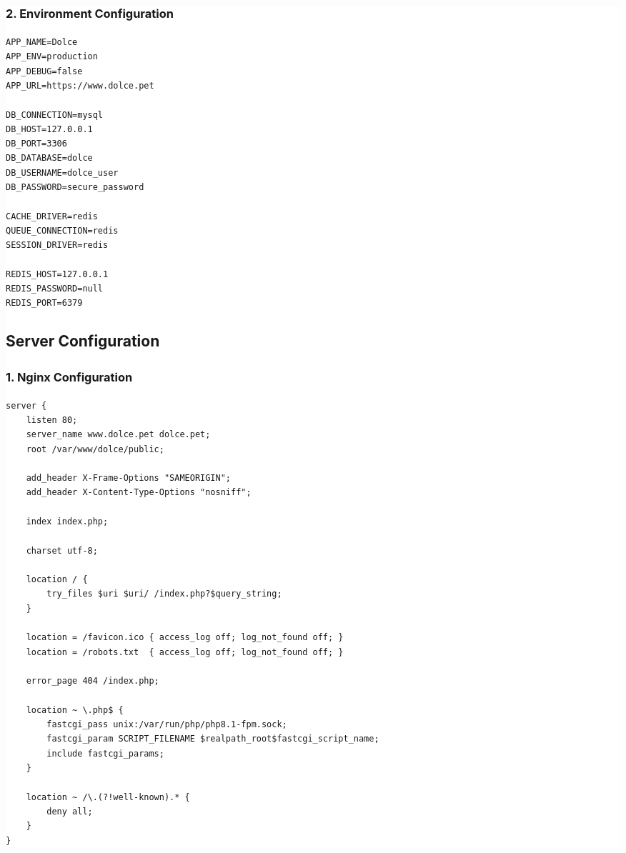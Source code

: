 ### 2. Environment Configuration
```env
APP_NAME=Dolce
APP_ENV=production
APP_DEBUG=false
APP_URL=https://www.dolce.pet

DB_CONNECTION=mysql
DB_HOST=127.0.0.1
DB_PORT=3306
DB_DATABASE=dolce
DB_USERNAME=dolce_user
DB_PASSWORD=secure_password

CACHE_DRIVER=redis
QUEUE_CONNECTION=redis
SESSION_DRIVER=redis

REDIS_HOST=127.0.0.1
REDIS_PASSWORD=null
REDIS_PORT=6379
```

## Server Configuration

### 1. Nginx Configuration
```nginx
server {
    listen 80;
    server_name www.dolce.pet dolce.pet;
    root /var/www/dolce/public;

    add_header X-Frame-Options "SAMEORIGIN";
    add_header X-Content-Type-Options "nosniff";

    index index.php;

    charset utf-8;

    location / {
        try_files $uri $uri/ /index.php?$query_string;
    }

    location = /favicon.ico { access_log off; log_not_found off; }
    location = /robots.txt  { access_log off; log_not_found off; }

    error_page 404 /index.php;

    location ~ \.php$ {
        fastcgi_pass unix:/var/run/php/php8.1-fpm.sock;
        fastcgi_param SCRIPT_FILENAME $realpath_root$fastcgi_script_name;
        include fastcgi_params;
    }

    location ~ /\.(?!well-known).* {
        deny all;
    }
}
```
